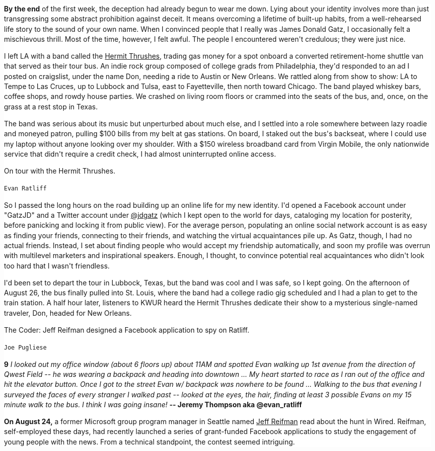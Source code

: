 **By the end** of the first week, the deception had already begun to wear me down. Lying about your identity involves more than just transgressing some abstract prohibition against deceit. It means overcoming a lifetime of built-up habits, from a well-rehearsed life story to the sound of your own name. When I convinced people that I really was James Donald Gatz, I occasionally felt a mischievous thrill. Most of the time, however, I felt awful. The people I encountered weren't credulous; they were just nice.

I left LA with a band called the [Hermit Thrushes](http://www.myspace.com/hermitthrushes), trading gas money for a spot onboard a converted retirement-home shuttle van that served as their tour bus. An indie rock group composed of college grads from Philadelphia, they'd responded to an ad I posted on craigslist, under the name Don, needing a ride to Austin or New Orleans. We rattled along from show to show: LA to Tempe to Las Cruces, up to Lubbock and Tulsa, east to Fayetteville, then north toward Chicago. The band played whiskey bars, coffee shops, and rowdy house parties. We crashed on living room floors or crammed into the seats of the bus, and, once, on the grass at a rest stop in Texas.

The band was serious about its music but unperturbed about much else, and I settled into a role somewhere between lazy roadie and moneyed patron, pulling $100 bills from my belt at gas stations. On board, I staked out the bus's backseat, where I could use my laptop without anyone looking over my shoulder. With a $150 wireless broadband card from Virgin Mobile, the only nationwide service that didn't require a credit check, I had almost uninterrupted online access.

On tour with the Hermit Thrushes.

 `Evan Ratliff`

So I passed the long hours on the road building up an online life for my new identity. I'd opened a Facebook account under "GatzJD" and a Twitter account under [@jdgatz](http://twitter.com/jdgatz) (which I kept open to the world for days, cataloging my location for posterity, before panicking and locking it from public view). For the average person, populating an online social network account is as easy as finding your friends, connecting to their friends, and watching the virtual acquaintances pile up. As Gatz, though, I had no actual friends. Instead, I set about finding people who would accept my friendship automatically, and soon my profile was overrun with multilevel marketers and inspirational speakers. Enough, I thought, to convince potential real acquaintances who didn't look too hard that I wasn't friendless.

I'd been set to depart the tour in Lubbock, Texas, but the band was cool and I was safe, so I kept going. On the afternoon of August 26, the bus finally pulled into St. Louis, where the band had a college radio gig scheduled and I had a plan to get to the train station. A half hour later, listeners to KWUR heard the Hermit Thrushes dedicate their show to a mysterious single-named traveler, Don, headed for New Orleans.

The Coder: Jeff Reifman designed a Facebook application to spy on Ratliff.

 `Joe Pugliese`

**9**
*I looked out my office window (about 6 floors up) about 11AM and spotted Evan walking up 1st avenue from the direction of Qwest Field -- he was wearing a backpack and heading into downtown ... My heart started to race as I ran out of the office and hit the elevator button. Once I got to the street Evan w/ backpack was nowhere to be found ... Walking to the bus that evening I surveyed the faces of every stranger I walked past -- looked at the eyes, the hair, finding at least 3 possible Evans on my 15 minute walk to the bus. I think I was going insane!*
**-- Jeremy Thompson aka @evan_ratliff**

**On August 24,** a former Microsoft group program manager in Seattle named [Jeff Reifman](http://www.reifman.org/Jeff_Reifman/Home.html) read about the hunt in Wired. Reifman, self-employed these days, had recently launched a series of grant-funded Facebook applications to study the engagement of young people with the news. From a technical standpoint, the contest seemed intriguing.
